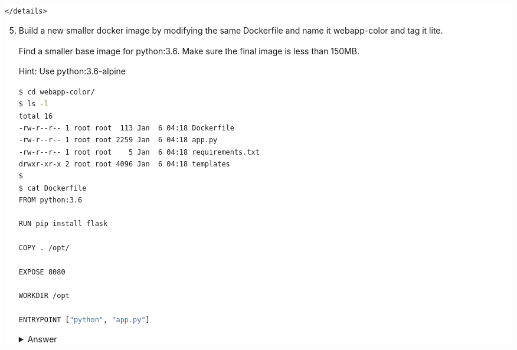     </details>
      


5. Build a new smaller docker image by modifying the same Dockerfile and name it webapp-color and tag it lite.

    Find a smaller base image for python:3.6. Make sure the final image is less than 150MB.

    Hint: Use python:3.6-alpine

    ```bash
    $ cd webapp-color/
    $ ls -l
    total 16
    -rw-r--r-- 1 root root  113 Jan  6 04:18 Dockerfile
    -rw-r--r-- 1 root root 2259 Jan  6 04:18 app.py
    -rw-r--r-- 1 root root    5 Jan  6 04:18 requirements.txt
    drwxr-xr-x 2 root root 4096 Jan  6 04:18 templates
    $ 
    $ cat Dockerfile 
    FROM python:3.6

    RUN pip install flask

    COPY . /opt/

    EXPOSE 8080

    WORKDIR /opt

    ENTRYPOINT ["python", "app.py"] 
    ```

    <details>
        <summary> Answer </summary>
    
    Edit the Dockerfile. 

    ```bash
    FROM python:3.6-alpine
    
    RUN pip install flask

    COPY . /opt/

    EXPOSE 8080

    WORKDIR /opt

    ENTRYPOINT ["python", "app.py"]
    ```

    Build the image.

    ```bash
    $ docker build -t webapp-color:lite .
    Sending build context to Docker daemon  125.4kB
    Step 1/6 : FROM python:3.6-alpine
    3.6-alpine: Pulling from library/python
    59bf1c3509f3: Pull complete 
    8786870f2876: Pull complete 
    acb0e804800e: Pull complete 
    52bedcb3e853: Pull complete 
    b064415ed3d7: Pull complete
